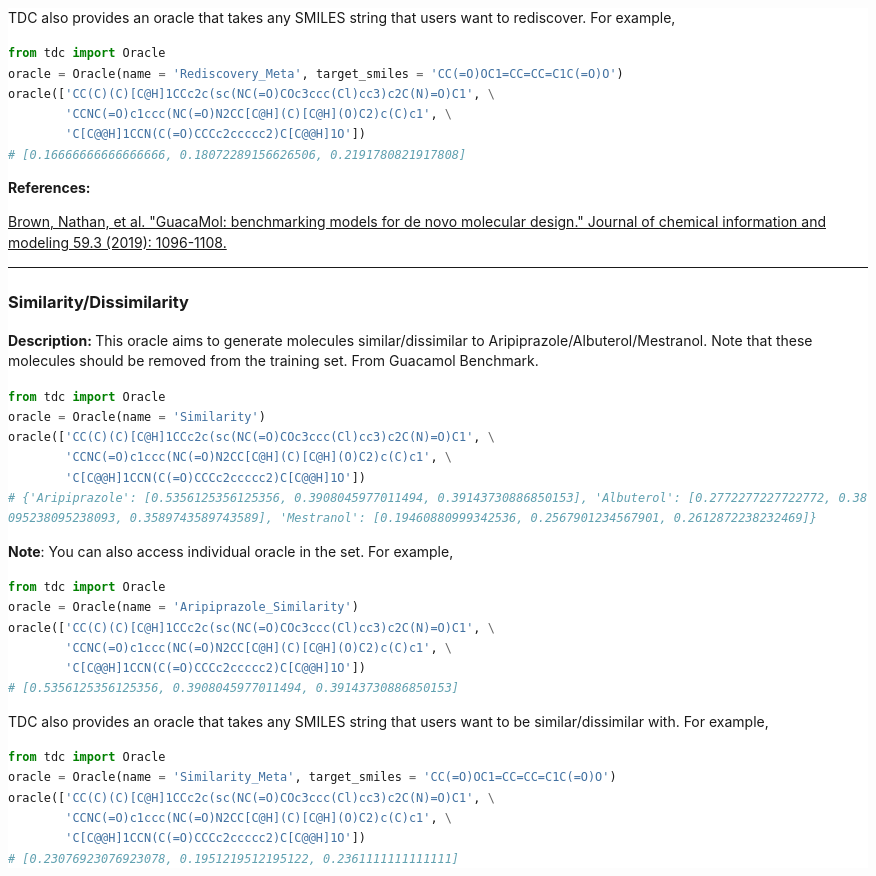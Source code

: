 <p class="is-size-6"> TDC also provides an oracle that takes any SMILES string that users want to rediscover. For example, </p>

```python
from tdc import Oracle
oracle = Oracle(name = 'Rediscovery_Meta', target_smiles = 'CC(=O)OC1=CC=CC=C1C(=O)O')
oracle(['CC(C)(C)[C@H]1CCc2c(sc(NC(=O)COc3ccc(Cl)cc3)c2C(N)=O)C1', \
        'CCNC(=O)c1ccc(NC(=O)N2CC[C@H](C)[C@H](O)C2)c(C)c1', \
        'C[C@@H]1CCN(C(=O)CCCc2ccccc2)C[C@@H]1O'])
# [0.16666666666666666, 0.18072289156626506, 0.2191780821917808]
```

<p class='is-size-6'>  <strong> References: </strong>  </p>

<a href="https://pubs.acs.org/doi/abs/10.1021/acs.jcim.8b00839"> Brown, Nathan, et al. "GuacaMol: benchmarking models for de novo molecular design." Journal of chemical information and modeling 59.3 (2019): 1096-1108. </a>

<hr />

### Similarity/Dissimilarity

<p class='is-size-6'>  <strong> Description: </strong> This oracle aims to generate molecules similar/dissimilar to Aripiprazole/Albuterol/Mestranol. Note that these molecules should be removed from the training set. From Guacamol Benchmark.</p>

```python
from tdc import Oracle
oracle = Oracle(name = 'Similarity')
oracle(['CC(C)(C)[C@H]1CCc2c(sc(NC(=O)COc3ccc(Cl)cc3)c2C(N)=O)C1', \
        'CCNC(=O)c1ccc(NC(=O)N2CC[C@H](C)[C@H](O)C2)c(C)c1', \
        'C[C@@H]1CCN(C(=O)CCCc2ccccc2)C[C@@H]1O'])
# {'Aripiprazole': [0.5356125356125356, 0.3908045977011494, 0.39143730886850153], 'Albuterol': [0.2772277227722772, 0.38095238095238093, 0.3589743589743589], 'Mestranol': [0.19460880999342536, 0.2567901234567901, 0.2612872238232469]}
```
<p class="is-size-6"><strong>Note</strong>: You can also access individual oracle in the set. For example, </p>

```python
from tdc import Oracle
oracle = Oracle(name = 'Aripiprazole_Similarity')
oracle(['CC(C)(C)[C@H]1CCc2c(sc(NC(=O)COc3ccc(Cl)cc3)c2C(N)=O)C1', \
        'CCNC(=O)c1ccc(NC(=O)N2CC[C@H](C)[C@H](O)C2)c(C)c1', \
        'C[C@@H]1CCN(C(=O)CCCc2ccccc2)C[C@@H]1O'])
# [0.5356125356125356, 0.3908045977011494, 0.39143730886850153]
```

<p class="is-size-6"> TDC also provides an oracle that takes any SMILES string that users want to be similar/dissimilar with. For example, </p>

```python
from tdc import Oracle
oracle = Oracle(name = 'Similarity_Meta', target_smiles = 'CC(=O)OC1=CC=CC=C1C(=O)O')
oracle(['CC(C)(C)[C@H]1CCc2c(sc(NC(=O)COc3ccc(Cl)cc3)c2C(N)=O)C1', \
        'CCNC(=O)c1ccc(NC(=O)N2CC[C@H](C)[C@H](O)C2)c(C)c1', \
        'C[C@@H]1CCN(C(=O)CCCc2ccccc2)C[C@@H]1O'])
# [0.23076923076923078, 0.1951219512195122, 0.2361111111111111]
```
